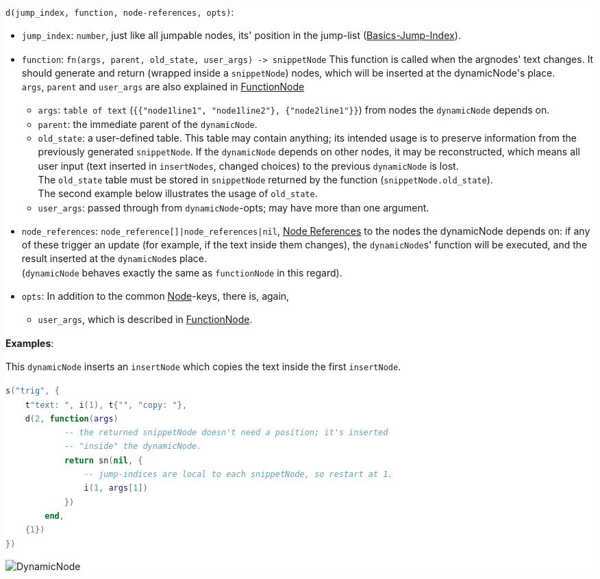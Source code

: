 `d(jump_index, function, node-references, opts)`:

- `jump_index`: `number`, just like all jumpable nodes, its' position in the
   jump-list ([Basics-Jump-Index](#jump-index)).
- `function`: `fn(args, parent, old_state, user_args) -> snippetNode`
   This function is called when the argnodes' text changes. It should generate
   and return (wrapped inside a `snippetNode`) nodes, which will be inserted at
   the dynamicNode's place.  
   `args`, `parent` and `user_args` are also explained in
   [FunctionNode](#functionnode)
   - `args`: `table of text` (`{{"node1line1", "node1line2"}, {"node2line1"}}`)
     from nodes the `dynamicNode` depends on.
   - `parent`: the immediate parent of the `dynamicNode`.
   - `old_state`: a user-defined table. This table may contain anything; its
   	 intended usage is to preserve information from the previously generated
   	 `snippetNode`. If the `dynamicNode` depends on other nodes, it may be
   	 reconstructed, which means all user input (text inserted in `insertNodes`,
   	 changed choices) to the previous `dynamicNode` is lost.  
     The `old_state` table must be stored in `snippetNode` returned by
     the function (`snippetNode.old_state`).  
     The second example below illustrates the usage of `old_state`.
   - `user_args`: passed through from `dynamicNode`-opts; may have more than one
   	 argument.
- `node_references`: `node_reference[]|node_references|nil`,
  [Node References](#node-reference) to the nodes the dynamicNode depends on: if any
  of these trigger an update (for example, if the text inside them
  changes), the `dynamicNode`s' function will be executed, and the result
  inserted at the `dynamicNode`s place.  
  (`dynamicNode` behaves exactly the same as `functionNode` in this regard).

- `opts`: In addition to the common [Node](#node)-keys, there is, again, 
  - `user_args`, which is described in [FunctionNode](#functionnode).

**Examples**:

This `dynamicNode` inserts an `insertNode` which copies the text inside the
first `insertNode`.
```lua
s("trig", {
	t"text: ", i(1), t{"", "copy: "},
	d(2, function(args)
			-- the returned snippetNode doesn't need a position; it's inserted
			-- "inside" the dynamicNode.
			return sn(nil, {
				-- jump-indices are local to each snippetNode, so restart at 1.
				i(1, args[1])
			})
		end,
	{1})
})
```



![DynamicNode](https://user-images.githubusercontent.com/25300418/184359404-c1081b6c-99e5-4eb1-85c7-7f2e875d7296.gif)
